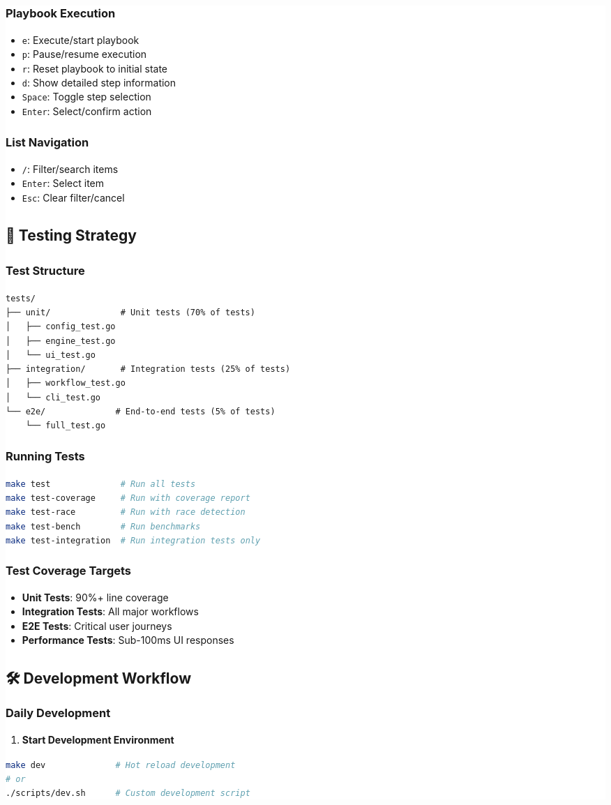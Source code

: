 ### Playbook Execution
- `e`: Execute/start playbook
- `p`: Pause/resume execution
- `r`: Reset playbook to initial state
- `d`: Show detailed step information
- `Space`: Toggle step selection
- `Enter`: Select/confirm action

### List Navigation
- `/`: Filter/search items
- `Enter`: Select item
- `Esc`: Clear filter/cancel

## 🧪 Testing Strategy

### Test Structure
```
tests/
├── unit/              # Unit tests (70% of tests)
│   ├── config_test.go
│   ├── engine_test.go
│   └── ui_test.go
├── integration/       # Integration tests (25% of tests)
│   ├── workflow_test.go
│   └── cli_test.go
└── e2e/              # End-to-end tests (5% of tests)
    └── full_test.go
```

### Running Tests
```bash
make test              # Run all tests
make test-coverage     # Run with coverage report
make test-race         # Run with race detection
make test-bench        # Run benchmarks
make test-integration  # Run integration tests only
```

### Test Coverage Targets
- **Unit Tests**: 90%+ line coverage
- **Integration Tests**: All major workflows
- **E2E Tests**: Critical user journeys
- **Performance Tests**: Sub-100ms UI responses

## 🛠️ Development Workflow

### Daily Development
1. **Start Development Environment**
```bash
make dev              # Hot reload development
# or
./scripts/dev.sh      # Custom development script
```
